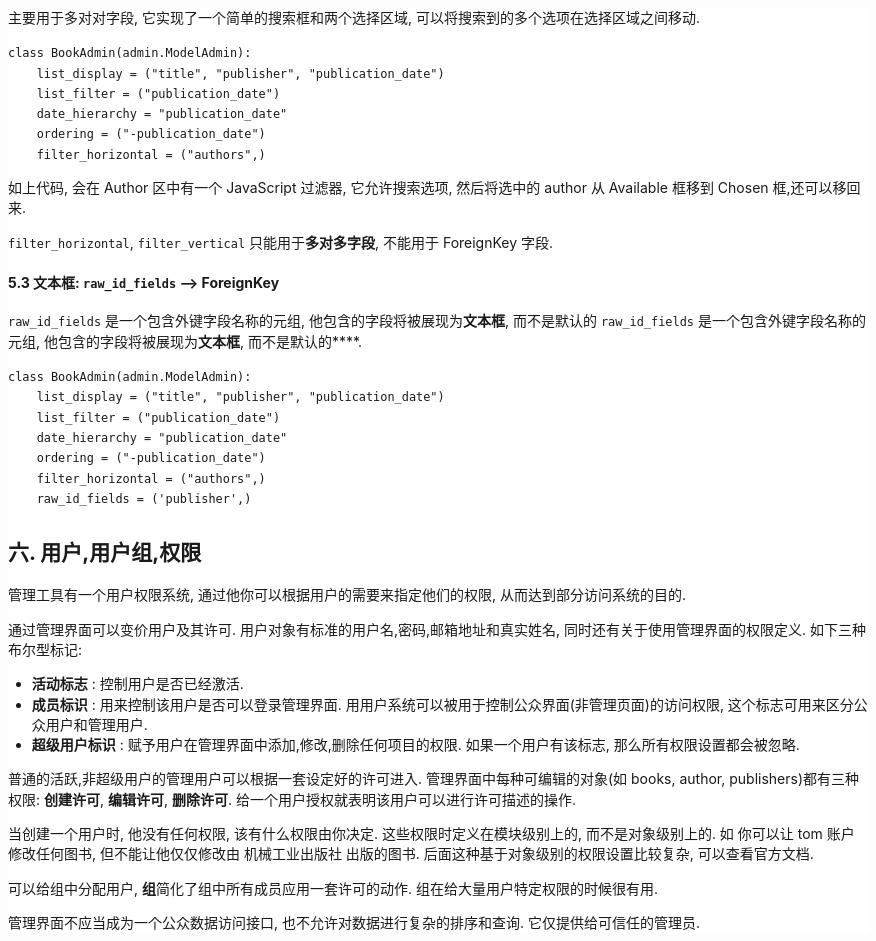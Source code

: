 主要用于多对对字段, 它实现了一个简单的搜索框和两个选择区域, 可以将搜索到的多个选项在选择区域之间移动.

    class BookAdmin(admin.ModelAdmin):
        list_display = ("title", "publisher", "publication_date")
        list_filter = ("publication_date")
        date_hierarchy = "publication_date"
        ordering = ("-publication_date")            
        filter_horizontal = ("authors",)        

如上代码, 会在 Author 区中有一个 JavaScript 过滤器, 它允许搜索选项, 然后将选中的 author 从 Available 框移到 Chosen 框,还可以移回来.

`filter_horizontal`, `filter_vertical` 只能用于**多对多字段**, 不能用于 ForeignKey 字段.

#### 5.3 文本框: `raw_id_fields` --> ForeignKey
    
`raw_id_fields` 是一个包含外键字段名称的元组, 他包含的字段将被展现为**文本框**, 而不是默认的
`raw_id_fields` 是一个包含外键字段名称的元组, 他包含的字段将被展现为**文本框**, 而不是默认的****.

    class BookAdmin(admin.ModelAdmin):
        list_display = ("title", "publisher", "publication_date")
        list_filter = ("publication_date")
        date_hierarchy = "publication_date"
        ordering = ("-publication_date")            
        filter_horizontal = ("authors",)  
        raw_id_fields = ('publisher',)    

## 六. 用户,用户组,权限
管理工具有一个用户权限系统, 通过他你可以根据用户的需要来指定他们的权限, 从而达到部分访问系统的目的.

通过管理界面可以变价用户及其许可. 用户对象有标准的用户名,密码,邮箱地址和真实姓名, 同时还有关于使用管理界面的权限定义. 如下三种布尔型标记:

- **活动标志** : 控制用户是否已经激活.
- **成员标识** : 用来控制该用户是否可以登录管理界面. 用用户系统可以被用于控制公众界面(非管理页面)的访问权限, 这个标志可用来区分公众用户和管理用户.
- **超级用户标识** : 赋予用户在管理界面中添加,修改,删除任何项目的权限. 如果一个用户有该标志, 那么所有权限设置都会被忽略.

普通的活跃,非超级用户的管理用户可以根据一套设定好的许可进入. 管理界面中每种可编辑的对象(如 books, author, publishers)都有三种权限: **创建许可**, **编辑许可**, **删除许可**. 给一个用户授权就表明该用户可以进行许可描述的操作.

当创建一个用户时, 他没有任何权限, 该有什么权限由你决定. 这些权限时定义在模块级别上的, 而不是对象级别上的. 如 你可以让 tom 账户修改任何图书, 但不能让他仅仅修改由 机械工业出版社 出版的图书. 后面这种基于对象级别的权限设置比较复杂, 可以查看官方文档.

可以给组中分配用户, **组**简化了组中所有成员应用一套许可的动作. 组在给大量用户特定权限的时候很有用.

管理界面不应当成为一个公众数据访问接口, 也不允许对数据进行复杂的排序和查询. 它仅提供给可信任的管理员.